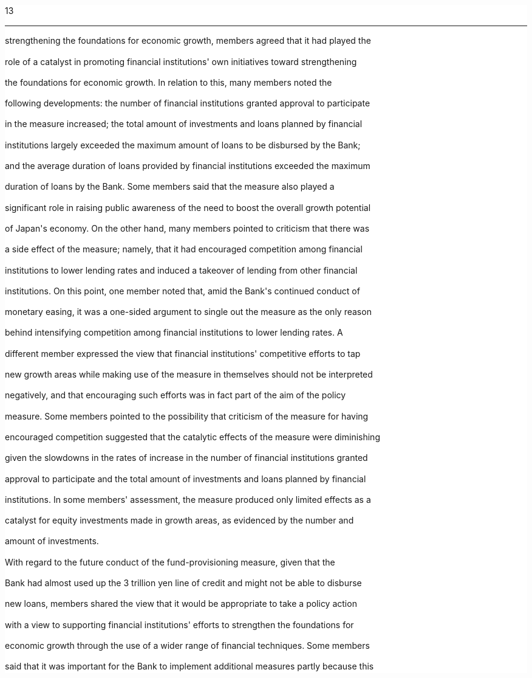 13


-----

strengthening the foundations for economic growth, members agreed that it had played the

role of a catalyst in promoting financial institutions' own initiatives toward strengthening

the foundations for economic growth. In relation to this, many members noted the

following developments: the number of financial institutions granted approval to participate

in the measure increased; the total amount of investments and loans planned by financial

institutions largely exceeded the maximum amount of loans to be disbursed by the Bank;

and the average duration of loans provided by financial institutions exceeded the maximum

duration of loans by the Bank. Some members said that the measure also played a

significant role in raising public awareness of the need to boost the overall growth potential

of Japan's economy. On the other hand, many members pointed to criticism that there was

a side effect of the measure; namely, that it had encouraged competition among financial

institutions to lower lending rates and induced a takeover of lending from other financial

institutions. On this point, one member noted that, amid the Bank's continued conduct of

monetary easing, it was a one-sided argument to single out the measure as the only reason

behind intensifying competition among financial institutions to lower lending rates. A

different member expressed the view that financial institutions' competitive efforts to tap

new growth areas while making use of the measure in themselves should not be interpreted

negatively, and that encouraging such efforts was in fact part of the aim of the policy

measure. Some members pointed to the possibility that criticism of the measure for having

encouraged competition suggested that the catalytic effects of the measure were diminishing

given the slowdowns in the rates of increase in the number of financial institutions granted

approval to participate and the total amount of investments and loans planned by financial

institutions. In some members' assessment, the measure produced only limited effects as a

catalyst for equity investments made in growth areas, as evidenced by the number and

amount of investments.

With regard to the future conduct of the fund-provisioning measure, given that the

Bank had almost used up the 3 trillion yen line of credit and might not be able to disburse

new loans, members shared the view that it would be appropriate to take a policy action

with a view to supporting financial institutions' efforts to strengthen the foundations for

economic growth through the use of a wider range of financial techniques. Some members

said that it was important for the Bank to implement additional measures partly because this
